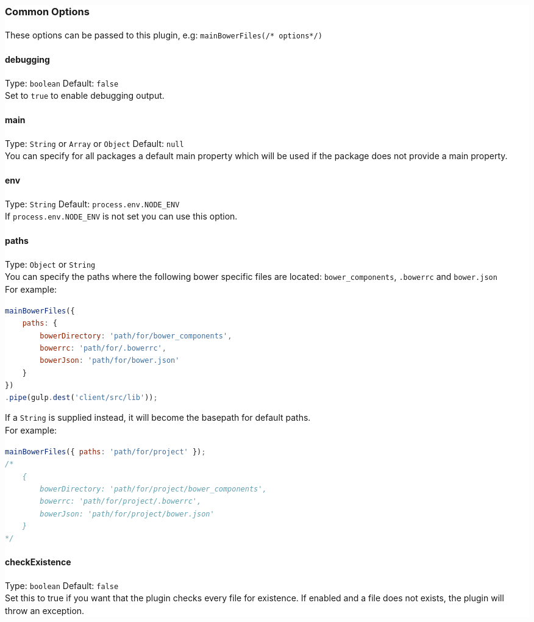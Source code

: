 ### Common Options

These options can be passed to this plugin, e.g: `mainBowerFiles(/* options*/)`

#### debugging

Type: `boolean` Default: `false`  
Set to `true` to enable debugging output.

#### main

Type: `String` or `Array` or `Object` Default: `null`  
You can specify for all packages a default main property which will be used if the package does not provide a main property.

#### env

Type: `String` Default: `process.env.NODE_ENV`  
If `process.env.NODE_ENV` is not set you can use this option.

#### paths

Type: `Object` or `String`  
You can specify the paths where the following bower specific files are located:
`bower_components`, `.bowerrc` and `bower.json`  
For example:

```javascript
mainBowerFiles({
    paths: {
        bowerDirectory: 'path/for/bower_components',
        bowerrc: 'path/for/.bowerrc',
        bowerJson: 'path/for/bower.json'
    }
})
.pipe(gulp.dest('client/src/lib'));
```

If a `String` is supplied instead, it will become the basepath for default paths.  
For example:

```javascript
mainBowerFiles({ paths: 'path/for/project' });
/*
    {
        bowerDirectory: 'path/for/project/bower_components',
        bowerrc: 'path/for/project/.bowerrc',
        bowerJson: 'path/for/project/bower.json'
    }
*/
```

#### checkExistence

Type: `boolean` Default: `false`  
Set this to true if you want that the plugin checks every file for existence.
If enabled and a file does not exists, the plugin will throw an exception.
